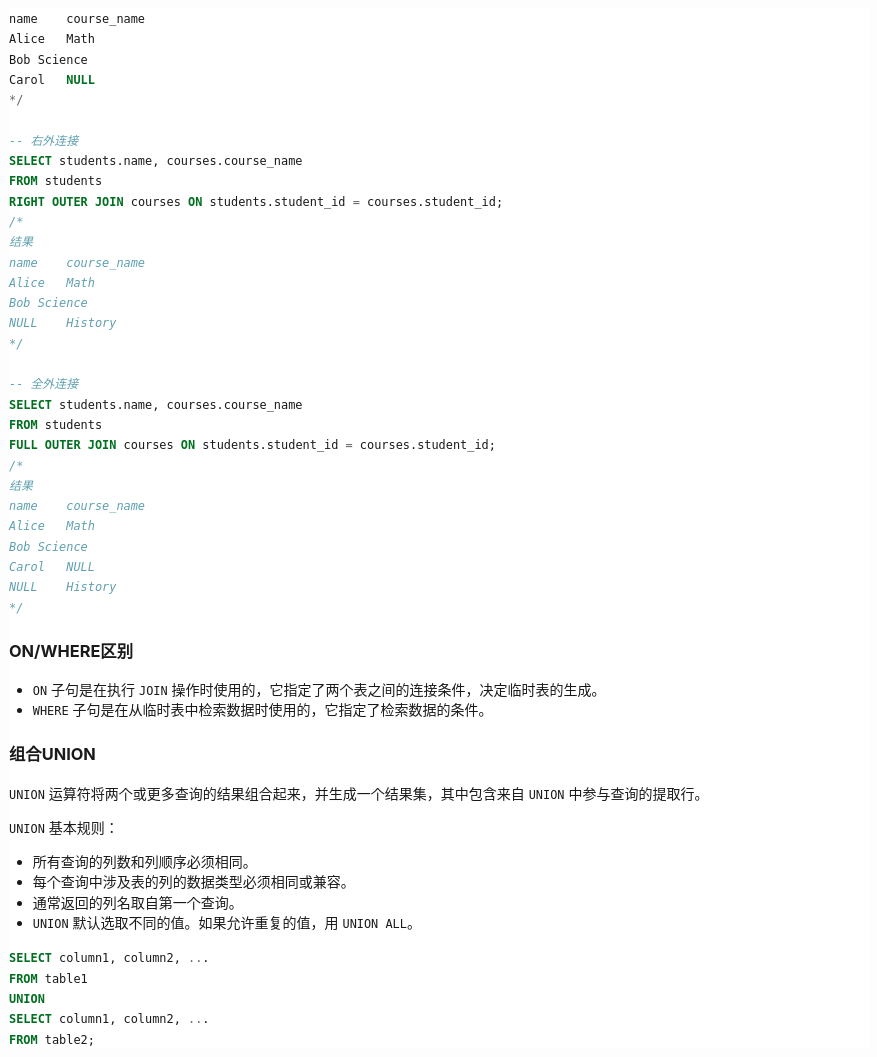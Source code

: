 ```sql
name	course_name
Alice	Math
Bob	Science
Carol	NULL
*/

-- 右外连接
SELECT students.name, courses.course_name
FROM students
RIGHT OUTER JOIN courses ON students.student_id = courses.student_id;
/*
结果
name	course_name
Alice	Math
Bob	Science
NULL	History
*/

-- 全外连接
SELECT students.name, courses.course_name
FROM students
FULL OUTER JOIN courses ON students.student_id = courses.student_id;
/*
结果
name	course_name
Alice	Math
Bob	Science
Carol	NULL
NULL	History
*/
```

### ON/WHERE区别
- `ON` 子句是在执行 `JOIN` 操作时使用的，它指定了两个表之间的连接条件，决定临时表的生成。
- `WHERE` 子句是在从临时表中检索数据时使用的，它指定了检索数据的条件。

### 组合UNION
`UNION` 运算符将两个或更多查询的结果组合起来，并生成一个结果集，其中包含来自 `UNION` 中参与查询的提取行。

`UNION` 基本规则：
- 所有查询的列数和列顺序必须相同。
- 每个查询中涉及表的列的数据类型必须相同或兼容。
- 通常返回的列名取自第一个查询。
- `UNION` 默认选取不同的值。如果允许重复的值，用 `UNION ALL`。

```sql
SELECT column1, column2, ...
FROM table1
UNION
SELECT column1, column2, ...
FROM table2;
```
